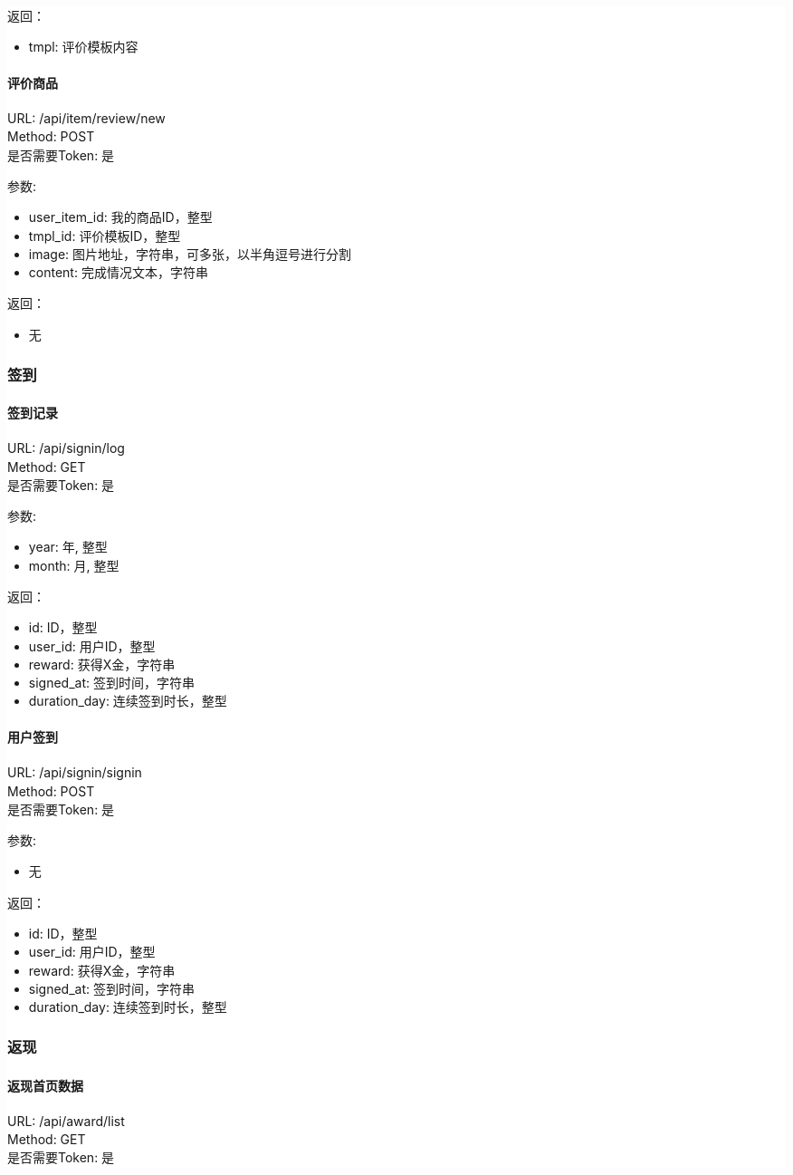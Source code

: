 返回：
* tmpl: 评价模板内容

#### 评价商品
URL: /api/item/review/new   
Method: POST   
是否需要Token: 是

参数:  
* user_item_id: 我的商品ID，整型
* tmpl_id: 评价模板ID，整型
* image: 图片地址，字符串，可多张，以半角逗号进行分割
* content: 完成情况文本，字符串

返回：
* 无

### 签到

#### 签到记录
URL: /api/signin/log     
Method: GET   
是否需要Token: 是

参数:  
* year: 年, 整型
* month: 月, 整型

返回：
* id: ID，整型
* user_id: 用户ID，整型
* reward: 获得X金，字符串
* signed_at: 签到时间，字符串
* duration_day: 连续签到时长，整型

#### 用户签到
URL: /api/signin/signin     
Method: POST   
是否需要Token: 是

参数:  
* 无

返回：
* id: ID，整型
* user_id: 用户ID，整型
* reward: 获得X金，字符串
* signed_at: 签到时间，字符串
* duration_day: 连续签到时长，整型

### 返现

#### 返现首页数据
URL: /api/award/list   
Method: GET   
是否需要Token: 是
